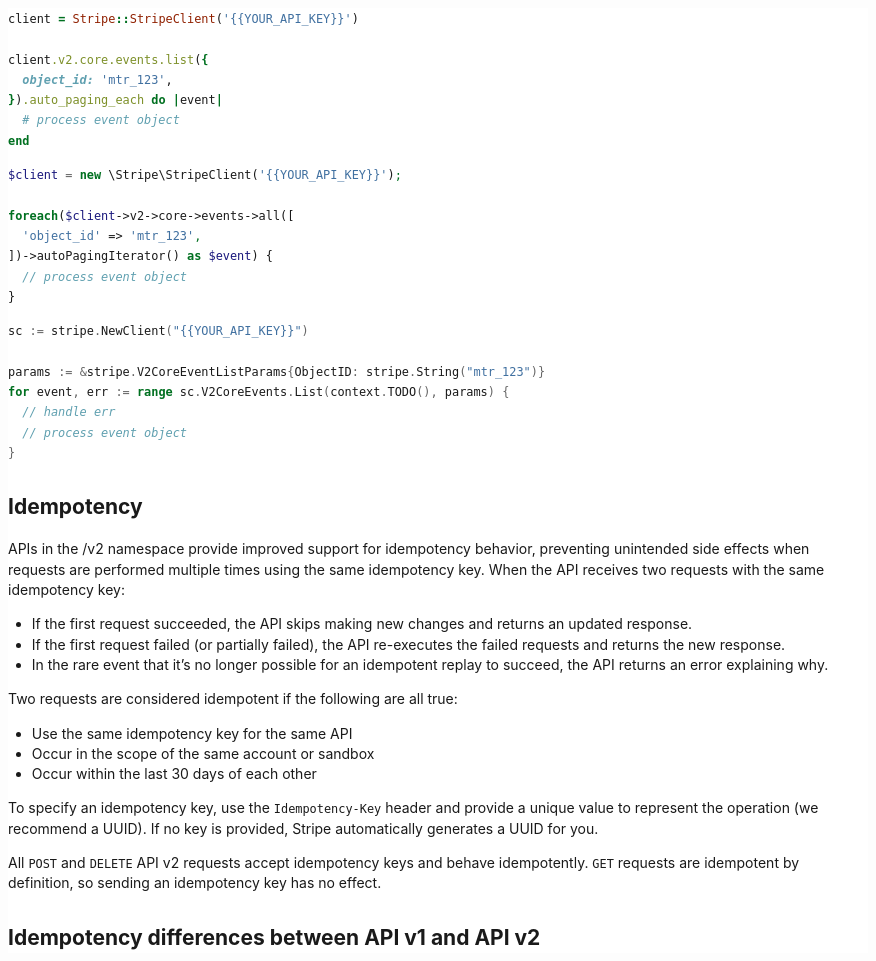 ```ruby
client = Stripe::StripeClient('{{YOUR_API_KEY}}')

client.v2.core.events.list({
  object_id: 'mtr_123',
}).auto_paging_each do |event|
  # process event object
end
```

```php
$client = new \Stripe\StripeClient('{{YOUR_API_KEY}}');

foreach($client->v2->core->events->all([
  'object_id' => 'mtr_123',
])->autoPagingIterator() as $event) {
  // process event object
}
```

```go
sc := stripe.NewClient("{{YOUR_API_KEY}}")

params := &stripe.V2CoreEventListParams{ObjectID: stripe.String("mtr_123")}
for event, err := range sc.V2CoreEvents.List(context.TODO(), params) {
  // handle err
  // process event object
}
```

## Idempotency

APIs in the /v2 namespace provide improved support for idempotency behavior, preventing unintended side effects when requests are performed multiple times using the same idempotency key. When the API receives two requests with the same idempotency key:

* If the first request succeeded, the API skips making new changes and returns an updated response.
* If the first request failed (or partially failed), the API re-executes the failed requests and returns the new response.
* In the rare event that it’s no longer possible for an idempotent replay to succeed, the API returns an error explaining why.

Two requests are considered idempotent if the following are all true:

* Use the same idempotency key for the same API
* Occur in the scope of the same account or sandbox
* Occur within the last 30 days of each other

To specify an idempotency key, use the `Idempotency-Key` header and provide a unique value to represent the operation (we recommend a UUID). If no key is provided, Stripe automatically generates a UUID for you.

All `POST` and `DELETE` API v2 requests accept idempotency keys and behave idempotently. `GET` requests are idempotent by definition, so sending an idempotency key has no effect.

## Idempotency differences between API v1 and API v2
